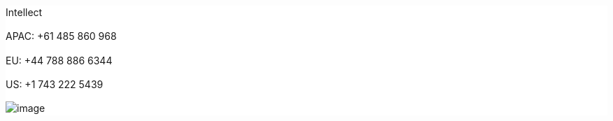 Intellect</p><p>APAC: +61 485 860 968</p><p>EU: +44 788 886 6344</p><p>US: +1 743 222 5439</p>
![image](https://github.com/user-attachments/assets/89212037-7742-4c56-beca-55649e7dea18)
